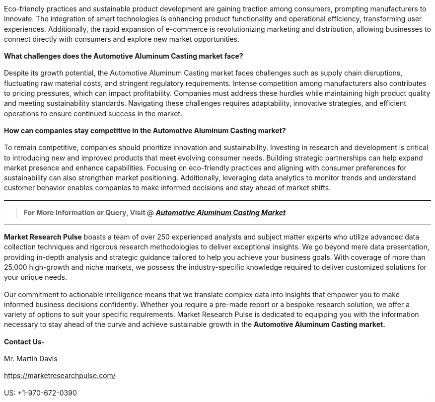 Eco-friendly practices and sustainable product development are gaining traction among consumers, prompting manufacturers to innovate. The integration of smart technologies is enhancing product functionality and operational efficiency, transforming user experiences. Additionally, the rapid expansion of e-commerce is revolutionizing marketing and distribution, allowing businesses to connect directly with consumers and explore new market opportunities.</p><p><strong>What challenges does the Automotive Aluminum Casting market face?</strong></p><p>Despite its growth potential, the Automotive Aluminum Casting market faces challenges such as supply chain disruptions, fluctuating raw material costs, and stringent regulatory requirements. Intense competition among manufacturers also contributes to pricing pressures, which can impact profitability. Companies must address these hurdles while maintaining high product quality and meeting sustainability standards. Navigating these challenges requires adaptability, innovative strategies, and efficient operations to ensure continued success in the market.</p><p><strong>How can companies stay competitive in the Automotive Aluminum Casting market?</strong></p><p>To remain competitive, companies should prioritize innovation and sustainability. Investing in research and development is critical to introducing new and improved products that meet evolving consumer needs. Building strategic partnerships can help expand market presence and enhance capabilities. Focusing on eco-friendly practices and aligning with consumer preferences for sustainability can also strengthen market positioning. Additionally, leveraging data analytics to monitor trends and understand customer behavior enables companies to make informed decisions and stay ahead of market shifts.</p><hr /><blockquote><p><strong>For More Information or Query, Visit @&nbsp;<em><a href="https://marketresearchpulse.com/report/107973/automotive-aluminum-casting-market?utm_source=Linkedin&utm_medium=0116">Automotive Aluminum Casting Market</a></em></strong></p></blockquote><hr /><p><strong>Market Research Pulse</strong> boasts a team of over 250 experienced analysts and subject matter experts who utilize advanced data collection techniques and rigorous research methodologies to deliver exceptional insights. We go beyond mere data presentation, providing in-depth analysis and strategic guidance tailored to help you achieve your business goals. With coverage of more than 25,000 high-growth and niche markets, we possess the industry-specific knowledge required to deliver customized solutions for your unique needs.</p><p>Our commitment to actionable intelligence means that we translate complex data into insights that empower you to make informed business decisions confidently. Whether you require a pre-made report or a bespoke research solution, we offer a variety of options to suit your specific requirements. Market Research Pulse is dedicated to equipping you with the information necessary to stay ahead of the curve and achieve sustainable growth in the <strong>Automotive Aluminum Casting market.</strong></p><p><strong>Contact Us-</strong></p><p>Mr. Martin Davis</p><p>https://marketresearchpulse.com/</p><p>US: +1-970-672-0390</p>
